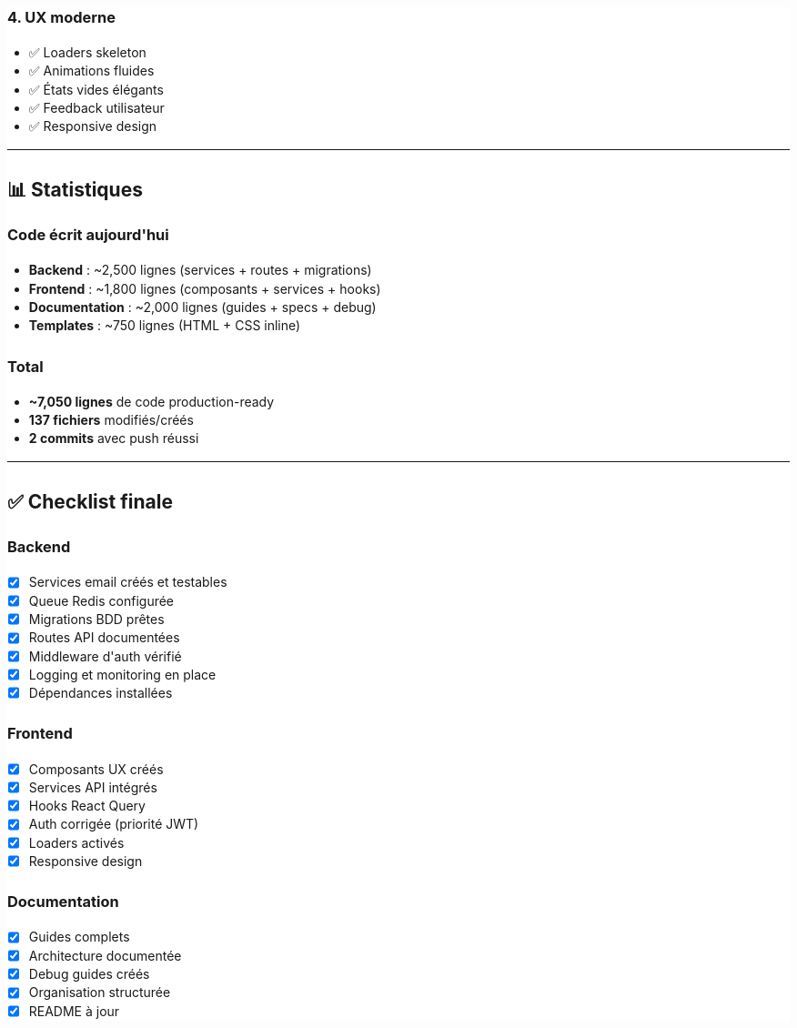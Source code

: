 ### 4. UX moderne
- ✅ Loaders skeleton
- ✅ Animations fluides
- ✅ États vides élégants
- ✅ Feedback utilisateur
- ✅ Responsive design

---

## 📊 Statistiques

### Code écrit aujourd'hui
- **Backend** : ~2,500 lignes (services + routes + migrations)
- **Frontend** : ~1,800 lignes (composants + services + hooks)
- **Documentation** : ~2,000 lignes (guides + specs + debug)
- **Templates** : ~750 lignes (HTML + CSS inline)

### Total
- **~7,050 lignes** de code production-ready
- **137 fichiers** modifiés/créés
- **2 commits** avec push réussi

---

## ✅ Checklist finale

### Backend
- [x] Services email créés et testables
- [x] Queue Redis configurée
- [x] Migrations BDD prêtes
- [x] Routes API documentées
- [x] Middleware d'auth vérifié
- [x] Logging et monitoring en place
- [x] Dépendances installées

### Frontend
- [x] Composants UX créés
- [x] Services API intégrés
- [x] Hooks React Query
- [x] Auth corrigée (priorité JWT)
- [x] Loaders activés
- [x] Responsive design

### Documentation
- [x] Guides complets
- [x] Architecture documentée
- [x] Debug guides créés
- [x] Organisation structurée
- [x] README à jour
